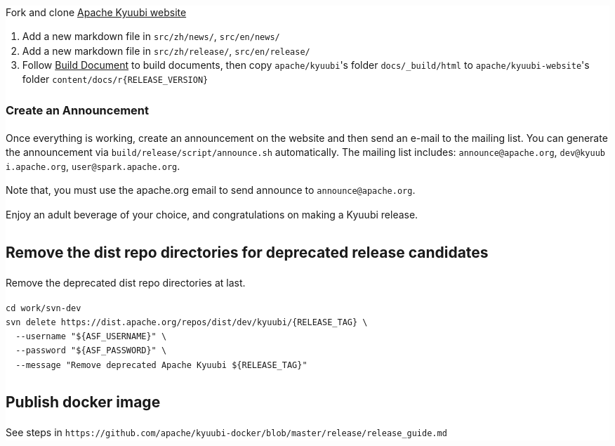 Fork and clone [Apache Kyuubi website](https://github.com/apache/kyuubi-website)

1. Add a new markdown file in `src/zh/news/`, `src/en/news/`
2. Add a new markdown file in `src/zh/release/`, `src/en/release/`
3. Follow [Build Document](../develop_tools/build_document.md) to build documents, then copy `apache/kyuubi`'s
   folder `docs/_build/html` to `apache/kyuubi-website`'s folder `content/docs/r{RELEASE_VERSION}`

### Create an Announcement

Once everything is working, create an announcement on the website and then send an e-mail to the mailing list.
You can generate the announcement via `build/release/script/announce.sh` automatically.
The mailing list includes: `announce@apache.org`, `dev@kyuubi.apache.org`, `user@spark.apache.org`.

Note that, you must use the apache.org email to send announce to `announce@apache.org`.

Enjoy an adult beverage of your choice, and congratulations on making a Kyuubi release.

## Remove the dist repo directories for deprecated release candidates

Remove the deprecated dist repo directories at last.

```shell
cd work/svn-dev
svn delete https://dist.apache.org/repos/dist/dev/kyuubi/{RELEASE_TAG} \
  --username "${ASF_USERNAME}" \
  --password "${ASF_PASSWORD}" \
  --message "Remove deprecated Apache Kyuubi ${RELEASE_TAG}" 
```

## Publish docker image

See steps in `https://github.com/apache/kyuubi-docker/blob/master/release/release_guide.md`
